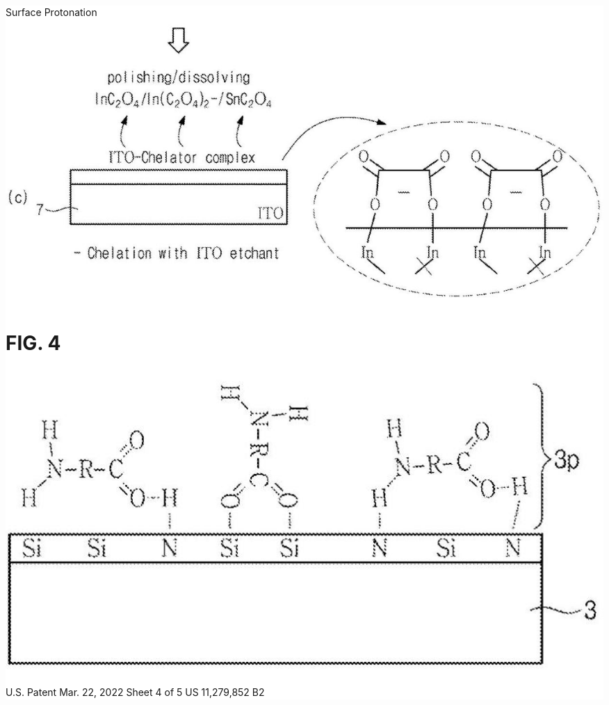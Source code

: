 Surface Protonation
![img-6.jpeg](images\img-6.jpeg)

# FIG. 4 

![img-7.jpeg](images\img-7.jpeg)

U.S. Patent
Mar. 22, 2022
Sheet 4 of 5
US 11,279,852 B2